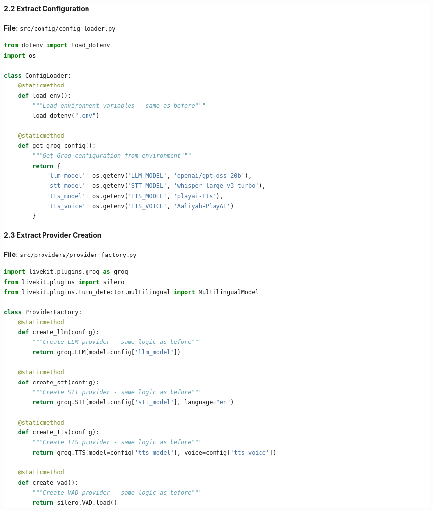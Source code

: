 #### 2.2 Extract Configuration
**File**: `src/config/config_loader.py`
```python
from dotenv import load_dotenv
import os

class ConfigLoader:
    @staticmethod
    def load_env():
        """Load environment variables - same as before"""
        load_dotenv(".env")

    @staticmethod
    def get_groq_config():
        """Get Groq configuration from environment"""
        return {
            'llm_model': os.getenv('LLM_MODEL', 'openai/gpt-oss-20b'),
            'stt_model': os.getenv('STT_MODEL', 'whisper-large-v3-turbo'),
            'tts_model': os.getenv('TTS_MODEL', 'playai-tts'),
            'tts_voice': os.getenv('TTS_VOICE', 'Aaliyah-PlayAI')
        }
```

#### 2.3 Extract Provider Creation
**File**: `src/providers/provider_factory.py`
```python
import livekit.plugins.groq as groq
from livekit.plugins import silero
from livekit.plugins.turn_detector.multilingual import MultilingualModel

class ProviderFactory:
    @staticmethod
    def create_llm(config):
        """Create LLM provider - same logic as before"""
        return groq.LLM(model=config['llm_model'])

    @staticmethod
    def create_stt(config):
        """Create STT provider - same logic as before"""
        return groq.STT(model=config['stt_model'], language="en")

    @staticmethod
    def create_tts(config):
        """Create TTS provider - same logic as before"""
        return groq.TTS(model=config['tts_model'], voice=config['tts_voice'])

    @staticmethod
    def create_vad():
        """Create VAD provider - same logic as before"""
        return silero.VAD.load()
```
